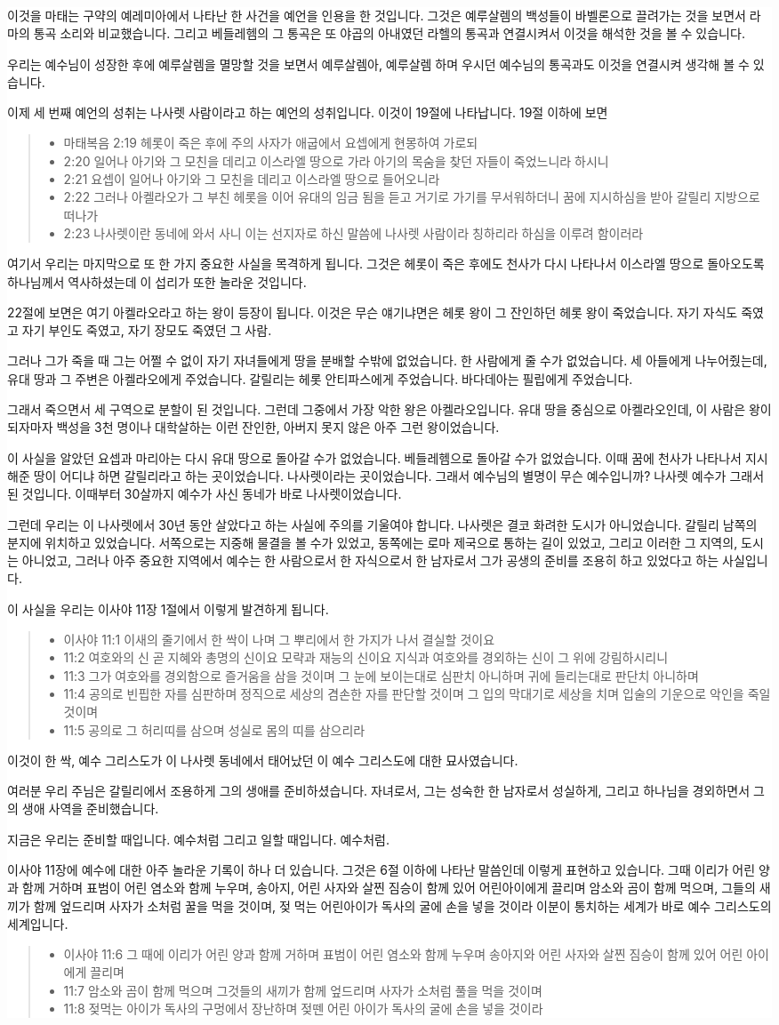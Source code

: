 이것을 마태는 구약의 예레미아에서 나타난 한 사건을 예언을 인용을 한 것입니다. 그것은 예루살렘의 백성들이 바벨론으로 끌려가는 것을 보면서 라마의 통곡 소리와 비교했습니다. 그리고 베들레헴의 그 통곡은 또 야곱의 아내였던 라헬의 통곡과 연결시켜서 이것을 해석한 것을 볼 수 있습니다.

우리는 예수님이 성장한 후에 예루살렘을 멸망할 것을 보면서 예루살렘아, 예루살렘 하며 우시던 예수님의 통곡과도 이것을 연결시켜 생각해 볼 수 있습니다.



이제 세 번째 예언의 성취는 나사렛 사람이라고 하는 예언의 성취입니다. 이것이 19절에 나타납니다. 19절 이하에 보면&#x20;

> * 마태복음 2:19 헤롯이 죽은 후에 주의 사자가 애굽에서 요셉에게 현몽하여 가로되
> * 2:20 일어나 아기와 그 모친을 데리고 이스라엘 땅으로 가라 아기의 목숨을 찾던 자들이 죽었느니라 하시니
> * 2:21 요셉이 일어나 아기와 그 모친을 데리고 이스라엘 땅으로 들어오니라
> * 2:22 그러나 아켈라오가 그 부친 헤롯을 이어 유대의 임금 됨을 듣고 거기로 가기를 무서워하더니 꿈에 지시하심을 받아 갈릴리 지방으로 떠나가
> * 2:23 나사렛이란 동네에 와서 사니 이는 선지자로 하신 말씀에 나사렛 사람이라 칭하리라 하심을 이루려 함이러라



여기서 우리는 마지막으로 또 한 가지 중요한 사실을 목격하게 됩니다. 그것은 헤롯이 죽은 후에도 천사가 다시 나타나서 이스라엘 땅으로 돌아오도록 하나님께서 역사하셨는데 이 섭리가 또한 놀라운 것입니다.

22절에 보면은 여기 아켈라오라고 하는 왕이 등장이 됩니다. 이것은 무슨 얘기냐면은 헤롯 왕이 그 잔인하던 헤롯 왕이 죽었습니다. 자기 자식도 죽였고 자기 부인도 죽였고, 자기 장모도 죽였던 그 사람.

그러나 그가 죽을 때 그는 어쩔 수 없이 자기 자녀들에게 땅을 분배할 수밖에 없었습니다. 한 사람에게 줄 수가 없었습니다. 세 아들에게 나누어줬는데, 유대 땅과 그 주변은 아켈라오에게 주었습니다. 갈릴리는 헤롯 안티파스에게 주었습니다. 바다데아는 필립에게 주었습니다.

그래서 죽으면서 세 구역으로 분할이 된 것입니다. 그런데 그중에서 가장 악한 왕은 아켈라오입니다. 유대 땅을 중심으로 아켈라오인데, 이 사람은 왕이 되자마자 백성을 3천 명이나 대학살하는 이런 잔인한, 아버지 못지 않은 아주 그런 왕이었습니다.

이 사실을 알았던 요셉과 마리아는 다시 유대 땅으로 돌아갈 수가 없었습니다. 베들레헴으로 돌아갈 수가 없었습니다. 이때 꿈에 천사가 나타나서 지시해준 땅이 어디냐 하면 갈릴리라고 하는 곳이었습니다. 나사렛이라는 곳이었습니다. 그래서 예수님의 별명이 무슨 예수입니까? 나사렛 예수가 그래서 된 것입니다. 이때부터 30살까지 예수가 사신 동네가 바로 나사렛이었습니다.

그런데 우리는 이 나사렛에서 30년 동안 살았다고 하는 사실에 주의를 기울여야 합니다. 나사렛은 결코 화려한 도시가 아니었습니다. 갈릴리 남쪽의 분지에 위치하고 있었습니다. 서쪽으로는 지중해 물결을 볼 수가 있었고, 동쪽에는 로마 제국으로 통하는 길이 있었고, 그리고 이러한 그 지역의, 도시는 아니었고, 그러나 아주 중요한 지역에서 예수는 한 사람으로서 한 자식으로서 한 남자로서 그가 공생의 준비를 조용히 하고 있었다고 하는 사실입니다.

이 사실을 우리는 이사야 11장 1절에서 이렇게 발견하게 됩니다.

> * 이사야 11:1 이새의 줄기에서 한 싹이 나며 그 뿌리에서 한 가지가 나서 결실할 것이요
> * 11:2 여호와의 신 곧 지혜와 총명의 신이요 모략과 재능의 신이요 지식과 여호와를 경외하는 신이 그 위에 강림하시리니
> * 11:3 그가 여호와를 경외함으로 즐거움을 삼을 것이며 그 눈에 보이는대로 심판치 아니하며 귀에 들리는대로 판단치 아니하며
> * 11:4 공의로 빈핍한 자를 심판하며 정직으로 세상의 겸손한 자를 판단할 것이며 그 입의 막대기로 세상을 치며 입술의 기운으로 악인을 죽일 것이며
> * 11:5 공의로 그 허리띠를 삼으며 성실로 몸의 띠를 삼으리라



이것이 한 싹, 예수 그리스도가 이 나사렛 동네에서 태어났던 이 예수 그리스도에 대한 묘사였습니다.

여러분 우리 주님은 갈릴리에서 조용하게 그의 생애를 준비하셨습니다. 자녀로서, 그는 성숙한 한 남자로서 성실하게, 그리고 하나님을 경외하면서 그의 생애 사역을 준비했습니다.

지금은 우리는 준비할 때입니다. 예수처럼 그리고 일할 때입니다. 예수처럼.

이사야 11장에 예수에 대한 아주 놀라운 기록이 하나 더 있습니다. 그것은 6절 이하에 나타난 말씀인데 이렇게 표현하고 있습니다. 그때 이리가 어린 양과 함께 거하며 표범이 어린 염소와 함께 누우며, 송아지, 어린 사자와 살찐 짐승이 함께 있어 어린아이에게 끌리며 암소와 곰이 함께 먹으며, 그들의 새끼가 함께 엎드리며 사자가 소처럼 꿀을 먹을 것이며, 젖 먹는 어린아이가 독사의 굴에 손을 넣을 것이라 이분이 통치하는 세계가 바로 예수 그리스도의 세계입니다.

> * 이사야 11:6 그 때에 이리가 어린 양과 함께 거하며 표범이 어린 염소와 함께 누우며 송아지와 어린 사자와 살찐 짐승이 함께 있어 어린 아이에게 끌리며
> * 11:7 암소와 곰이 함께 먹으며 그것들의 새끼가 함께 엎드리며 사자가 소처럼 풀을 먹을 것이며
> * 11:8 젖먹는 아이가 독사의 구멍에서 장난하며 젖뗀 어린 아이가 독사의 굴에 손을 넣을 것이라
